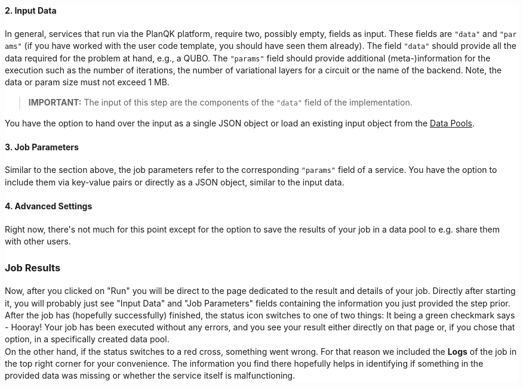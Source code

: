 #### 2. Input Data

In general, services that run via the PlanQK platform, require two, possibly empty, fields as input.
These fields are `"data"` and  `"params"` (if you have worked with the user code template, you should have seen them already).
The field `"data"` should provide all the data required for the problem at hand, e.g., a QUBO.
The `"params"` field should provide additional (meta-)information for the execution such as the number of iterations, the number of variational layers for a circuit or the name of the backend.
Note, the data or param size must not exceed 1 MB.

> **IMPORTANT:**
> The input of this step are the components of the `"data"` field of the implementation.

You have the option to hand over the input as a single JSON object or load an existing input object from the [Data Pools](knowledge_platform.html#data-pools).

#### 3. Job Parameters

Similar to the section above, the job parameters refer to the corresponding `"params"` field of a service.
You have the option to include them via key-value pairs or directly as a JSON object, similar to the input data.

#### 4. Advanced Settings

Right now, there's not much for this point except for the option to save the results of your job in a data pool to e.g. share them with other users.

### Job Results

Now, after you clicked on "Run" you will be direct to the page dedicated to the result and details of your job.
Directly after starting it, you will probably just see "Input Data" and "Job Parameters" fields containing the information you just provided the step prior.  
After the job has (hopefully successfully) finished, the status icon switches to one of two things: It being a green checkmark says - Hooray!
Your job has been executed without any errors, and you see your result either directly on that page or, if you chose that option, in a specifically created data pool.  
On the other hand, if the status switches to a red cross, something went wrong.
For that reason we included the **Logs** of the job in the top right corner for your convenience.
The information you find there hopefully helps in identifying if something in the provided data was missing or whether the service itself is malfunctioning.
